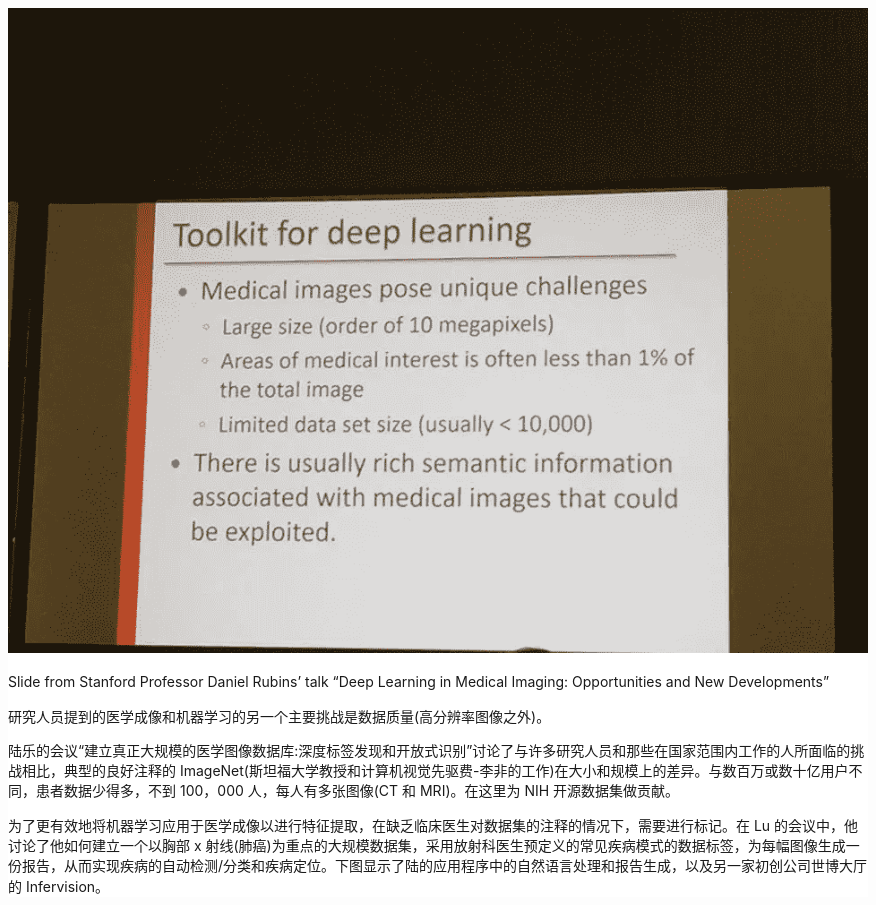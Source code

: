 ![](img/74aa373bb4cf4189f119873c4c924ece.png)

Slide from Stanford Professor Daniel Rubins’ talk “Deep Learning in Medical Imaging: Opportunities and New Developments”

研究人员提到的医学成像和机器学习的另一个主要挑战是数据质量(高分辨率图像之外)。

陆乐的会议“建立真正大规模的医学图像数据库:深度标签发现和开放式识别”讨论了与许多研究人员和那些在国家范围内工作的人所面临的挑战相比，典型的良好注释的 ImageNet(斯坦福大学教授和计算机视觉先驱费-李非的工作)在大小和规模上的差异。与数百万或数十亿用户不同，患者数据少得多，不到 100，000 人，每人有多张图像(CT 和 MRI)。在这里为 NIH 开源数据集做贡献。

为了更有效地将机器学习应用于医学成像以进行特征提取，在缺乏临床医生对数据集的注释的情况下，需要进行标记。在 Lu 的会议中，他讨论了他如何建立一个以胸部 x 射线(肺癌)为重点的大规模数据集，采用放射科医生预定义的常见疾病模式的数据标签，为每幅图像生成一份报告，从而实现疾病的自动检测/分类和疾病定位。下图显示了陆的应用程序中的自然语言处理和报告生成，以及另一家初创公司世博大厅的 Infervision。
